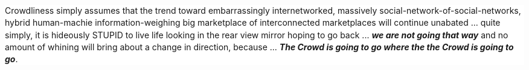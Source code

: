 Crowdliness simply assumes that the trend toward embarrassingly internetworked, massively social-network-of-social-networks, hybrid human-machie information-weighing big marketplace of interconnected marketplaces will continue unabated ... quite simply, it is hideously STUPID to live life looking in the rear view mirror hoping to go back ... ***we are not going that way*** and no amount of whining will bring about a change in direction, because ... ***The Crowd is going to go where the the Crowd is going to go***.  

